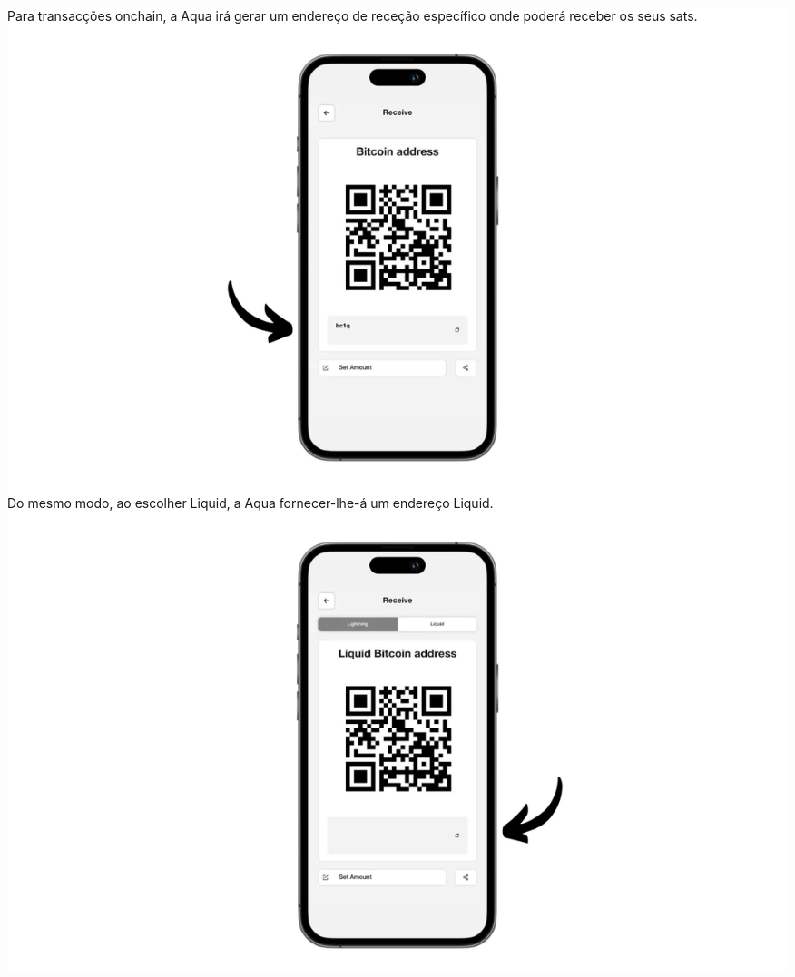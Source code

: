 Para transacções onchain, a Aqua irá gerar um endereço de receção específico onde poderá receber os seus sats.

![AQUA](assets/fr/14.webp)

Do mesmo modo, ao escolher Liquid, a Aqua fornecer-lhe-á um endereço Liquid.

![AQUA](assets/fr/15.webp)
